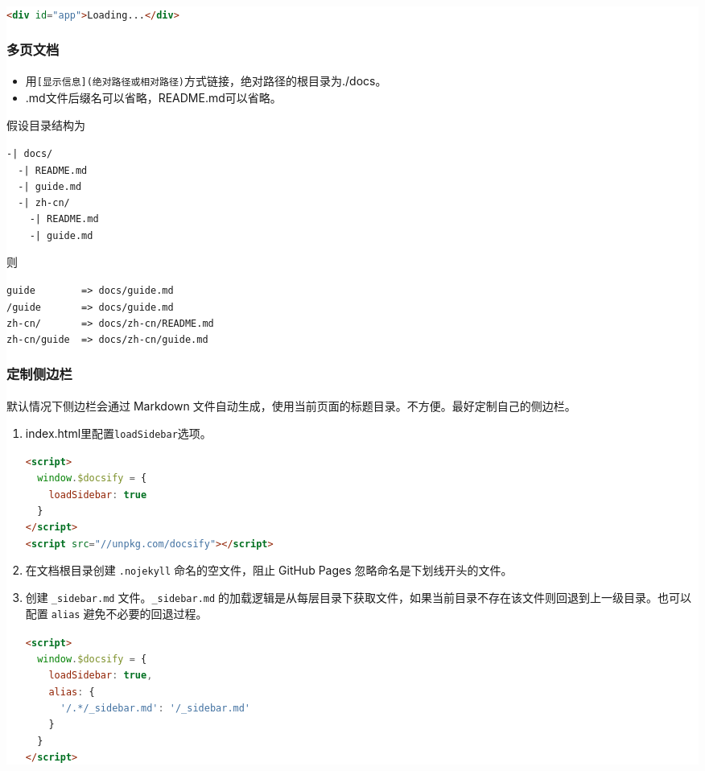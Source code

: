 ```html
<div id="app">Loading...</div>
```

### 多页文档

* 用`[显示信息](绝对路径或相对路径)`方式链接，绝对路径的根目录为./docs。
* .md文件后缀名可以省略，README.md可以省略。

假设目录结构为

```text
-| docs/
  -| README.md
  -| guide.md
  -| zh-cn/
    -| README.md
    -| guide.md
```

则

```text
guide        => docs/guide.md
/guide       => docs/guide.md
zh-cn/       => docs/zh-cn/README.md
zh-cn/guide  => docs/zh-cn/guide.md
```

### 定制侧边栏

默认情况下侧边栏会通过 Markdown 文件自动生成，使用当前页面的标题目录。不方便。最好定制自己的侧边栏。

1. index.html里配置`loadSidebar`选项。

   ```html
   <script>
     window.$docsify = {
       loadSidebar: true
     }
   </script>
   <script src="//unpkg.com/docsify"></script>
   ```

2. 在文档根目录创建 `.nojekyll` 命名的空文件，阻止 GitHub Pages 忽略命名是下划线开头的文件。

3. 创建 `_sidebar.md` 文件。`_sidebar.md` 的加载逻辑是从每层目录下获取文件，如果当前目录不存在该文件则回退到上一级目录。也可以配置 `alias` 避免不必要的回退过程。

   ```html
   <script>
     window.$docsify = {
       loadSidebar: true,
       alias: {
         '/.*/_sidebar.md': '/_sidebar.md'
       }
     }
   </script>
   ```
